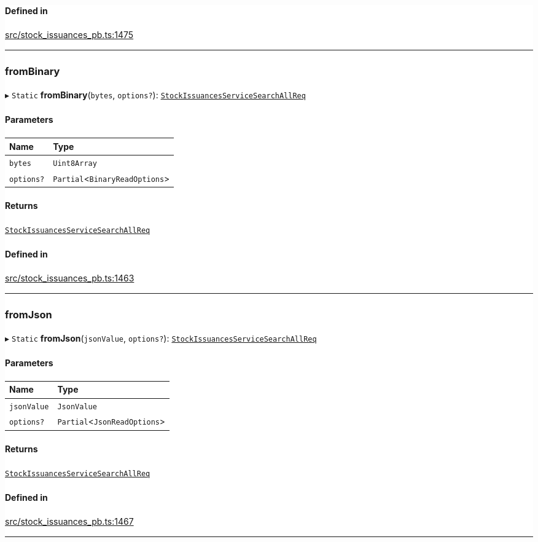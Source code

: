 #### Defined in

[src/stock_issuances_pb.ts:1475](https://github.com/Unaxiom/genesis-ts-sdk/blob/a265138/src/stock_issuances_pb.ts#L1475)

___

### fromBinary

▸ `Static` **fromBinary**(`bytes`, `options?`): [`StockIssuancesServiceSearchAllReq`](StockIssuancesServiceSearchAllReq.md)

#### Parameters

| Name | Type |
| :------ | :------ |
| `bytes` | `Uint8Array` |
| `options?` | `Partial`<`BinaryReadOptions`\> |

#### Returns

[`StockIssuancesServiceSearchAllReq`](StockIssuancesServiceSearchAllReq.md)

#### Defined in

[src/stock_issuances_pb.ts:1463](https://github.com/Unaxiom/genesis-ts-sdk/blob/a265138/src/stock_issuances_pb.ts#L1463)

___

### fromJson

▸ `Static` **fromJson**(`jsonValue`, `options?`): [`StockIssuancesServiceSearchAllReq`](StockIssuancesServiceSearchAllReq.md)

#### Parameters

| Name | Type |
| :------ | :------ |
| `jsonValue` | `JsonValue` |
| `options?` | `Partial`<`JsonReadOptions`\> |

#### Returns

[`StockIssuancesServiceSearchAllReq`](StockIssuancesServiceSearchAllReq.md)

#### Defined in

[src/stock_issuances_pb.ts:1467](https://github.com/Unaxiom/genesis-ts-sdk/blob/a265138/src/stock_issuances_pb.ts#L1467)

___
